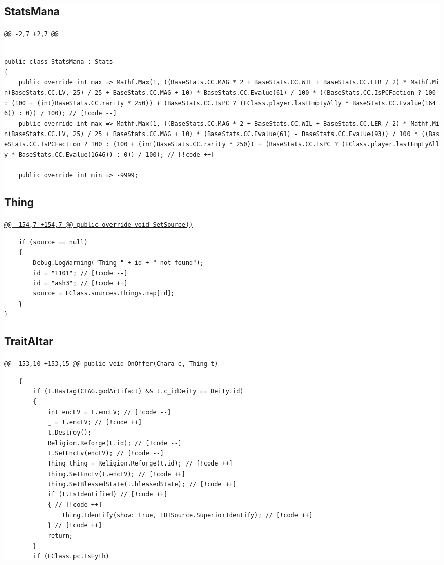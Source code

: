 ## StatsMana

[`@@ -2,7 +2,7 @@`](https://github.com/Elin-Modding-Resources/Elin-Decompiled/blob/55c6af1934813e86be4e55984ae13749ca61b22c/Elin/StatsMana.cs#L2-L8)
```cs:line-numbers=2

public class StatsMana : Stats
{
	public override int max => Mathf.Max(1, ((BaseStats.CC.MAG * 2 + BaseStats.CC.WIL + BaseStats.CC.LER / 2) * Mathf.Min(BaseStats.CC.LV, 25) / 25 + BaseStats.CC.MAG + 10) * BaseStats.CC.Evalue(61) / 100 * ((BaseStats.CC.IsPCFaction ? 100 : (100 + (int)BaseStats.CC.rarity * 250)) + (BaseStats.CC.IsPC ? (EClass.player.lastEmptyAlly * BaseStats.CC.Evalue(1646)) : 0)) / 100); // [!code --]
	public override int max => Mathf.Max(1, ((BaseStats.CC.MAG * 2 + BaseStats.CC.WIL + BaseStats.CC.LER / 2) * Mathf.Min(BaseStats.CC.LV, 25) / 25 + BaseStats.CC.MAG + 10) * (BaseStats.CC.Evalue(61) - BaseStats.CC.Evalue(93)) / 100 * ((BaseStats.CC.IsPCFaction ? 100 : (100 + (int)BaseStats.CC.rarity * 250)) + (BaseStats.CC.IsPC ? (EClass.player.lastEmptyAlly * BaseStats.CC.Evalue(1646)) : 0)) / 100); // [!code ++]

	public override int min => -9999;

```

## Thing

[`@@ -154,7 +154,7 @@ public override void SetSource()`](https://github.com/Elin-Modding-Resources/Elin-Decompiled/blob/55c6af1934813e86be4e55984ae13749ca61b22c/Elin/Thing.cs#L154-L160)
```cs:line-numbers=154
	if (source == null)
	{
		Debug.LogWarning("Thing " + id + " not found");
		id = "1101"; // [!code --]
		id = "ash3"; // [!code ++]
		source = EClass.sources.things.map[id];
	}
}
```

## TraitAltar

[`@@ -153,10 +153,15 @@ public void OnOffer(Chara c, Thing t)`](https://github.com/Elin-Modding-Resources/Elin-Decompiled/blob/55c6af1934813e86be4e55984ae13749ca61b22c/Elin/TraitAltar.cs#L153-L162)
```cs:line-numbers=153
	{
		if (t.HasTag(CTAG.godArtifact) && t.c_idDeity == Deity.id)
		{
			int encLV = t.encLV; // [!code --]
			_ = t.encLV; // [!code ++]
			t.Destroy();
			Religion.Reforge(t.id); // [!code --]
			t.SetEncLv(encLV); // [!code --]
			Thing thing = Religion.Reforge(t.id); // [!code ++]
			thing.SetEncLv(t.encLV); // [!code ++]
			thing.SetBlessedState(t.blessedState); // [!code ++]
			if (t.IsIdentified) // [!code ++]
			{ // [!code ++]
				thing.Identify(show: true, IDTSource.SuperiorIdentify); // [!code ++]
			} // [!code ++]
			return;
		}
		if (EClass.pc.IsEyth)
```
